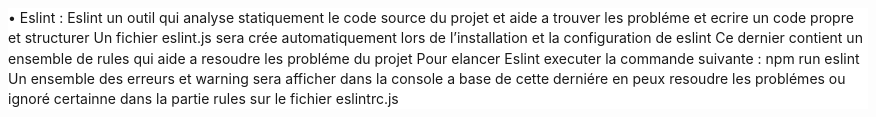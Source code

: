 
•	Eslint : 
Eslint un outil qui analyse statiquement  le code source du projet et aide a trouver  les probléme et ecrire un code propre et structurer
Un fichier eslint.js sera crée automatiquement lors de l’installation et la configuration de eslint 
Ce dernier contient un ensemble de rules qui aide a resoudre les probléme du projet 
Pour elancer Eslint executer la commande suivante : npm run eslint
Un ensemble des erreurs et warning sera afficher dans la console a base de cette derniére en peux resoudre les problémes ou ignoré certainne dans la partie rules sur le fichier eslintrc.js


